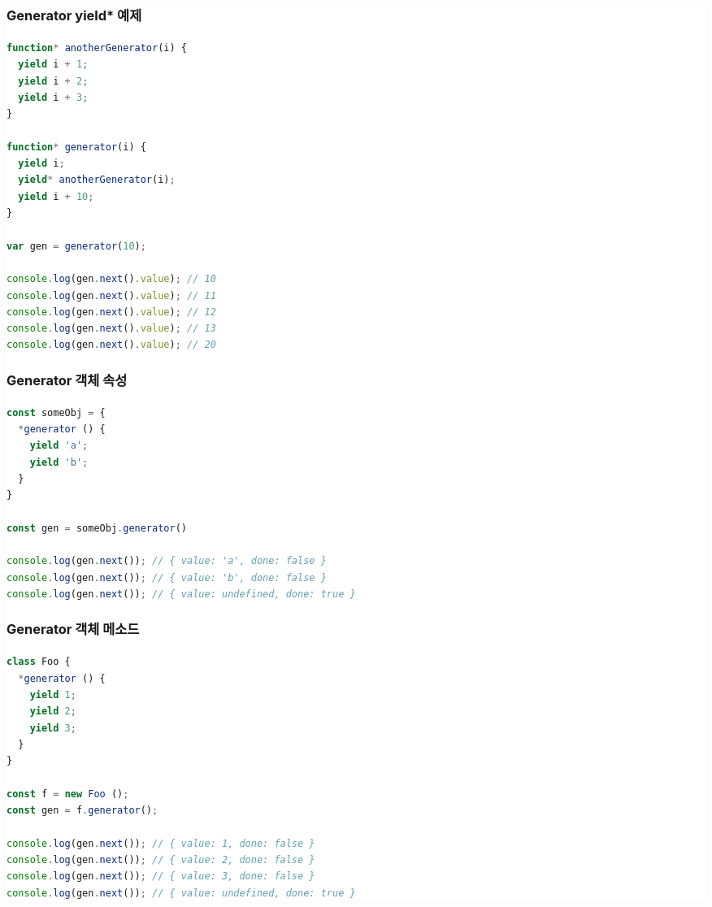 ### Generator yield* 예제
```js
function* anotherGenerator(i) {
  yield i + 1;
  yield i + 2;
  yield i + 3;
}

function* generator(i) {
  yield i;
  yield* anotherGenerator(i);
  yield i + 10;
}

var gen = generator(10);

console.log(gen.next().value); // 10
console.log(gen.next().value); // 11
console.log(gen.next().value); // 12
console.log(gen.next().value); // 13
console.log(gen.next().value); // 20
```

### Generator 객체 속성
```js
const someObj = {
  *generator () {
    yield 'a';
    yield 'b';
  }
}

const gen = someObj.generator()

console.log(gen.next()); // { value: 'a', done: false }
console.log(gen.next()); // { value: 'b', done: false }
console.log(gen.next()); // { value: undefined, done: true }
```

### Generator 객체 메소드
```js
class Foo {
  *generator () {
    yield 1;
    yield 2;
    yield 3;
  }
}

const f = new Foo ();
const gen = f.generator();

console.log(gen.next()); // { value: 1, done: false }
console.log(gen.next()); // { value: 2, done: false }
console.log(gen.next()); // { value: 3, done: false }
console.log(gen.next()); // { value: undefined, done: true }
```
